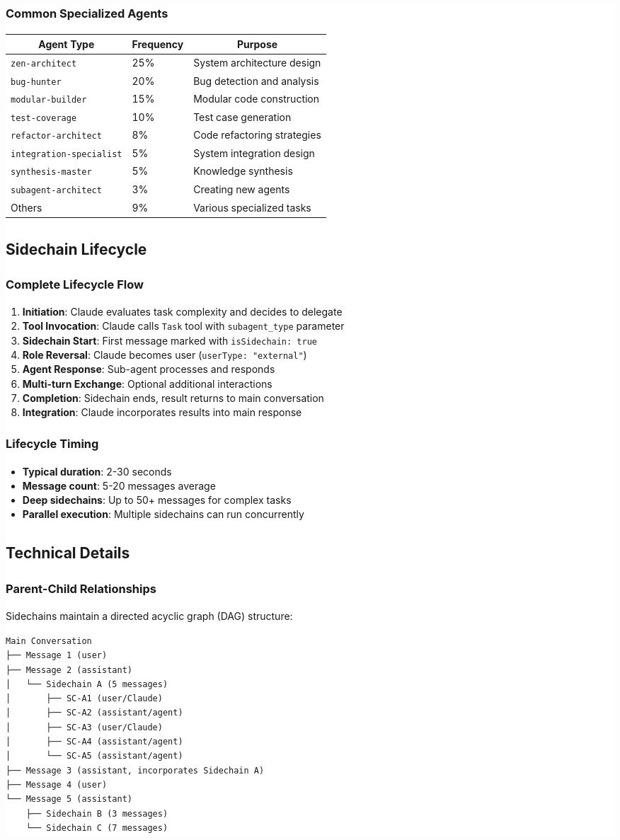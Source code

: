 ### Common Specialized Agents

| Agent Type | Frequency | Purpose |
|------------|-----------|----------|
| `zen-architect` | 25% | System architecture design |
| `bug-hunter` | 20% | Bug detection and analysis |
| `modular-builder` | 15% | Modular code construction |
| `test-coverage` | 10% | Test case generation |
| `refactor-architect` | 8% | Code refactoring strategies |
| `integration-specialist` | 5% | System integration design |
| `synthesis-master` | 5% | Knowledge synthesis |
| `subagent-architect` | 3% | Creating new agents |
| Others | 9% | Various specialized tasks |

## Sidechain Lifecycle

### Complete Lifecycle Flow

1. **Initiation**: Claude evaluates task complexity and decides to delegate
2. **Tool Invocation**: Claude calls `Task` tool with `subagent_type` parameter
3. **Sidechain Start**: First message marked with `isSidechain: true`
4. **Role Reversal**: Claude becomes user (`userType: "external"`)
5. **Agent Response**: Sub-agent processes and responds
6. **Multi-turn Exchange**: Optional additional interactions
7. **Completion**: Sidechain ends, result returns to main conversation
8. **Integration**: Claude incorporates results into main response

### Lifecycle Timing

- **Typical duration**: 2-30 seconds
- **Message count**: 5-20 messages average
- **Deep sidechains**: Up to 50+ messages for complex tasks
- **Parallel execution**: Multiple sidechains can run concurrently

## Technical Details

### Parent-Child Relationships

Sidechains maintain a directed acyclic graph (DAG) structure:

```
Main Conversation
├── Message 1 (user)
├── Message 2 (assistant)
│   └── Sidechain A (5 messages)
│       ├── SC-A1 (user/Claude)
│       ├── SC-A2 (assistant/agent)
│       ├── SC-A3 (user/Claude)
│       ├── SC-A4 (assistant/agent)
│       └── SC-A5 (assistant/agent)
├── Message 3 (assistant, incorporates Sidechain A)
├── Message 4 (user)
└── Message 5 (assistant)
    ├── Sidechain B (3 messages)
    └── Sidechain C (7 messages)
```
